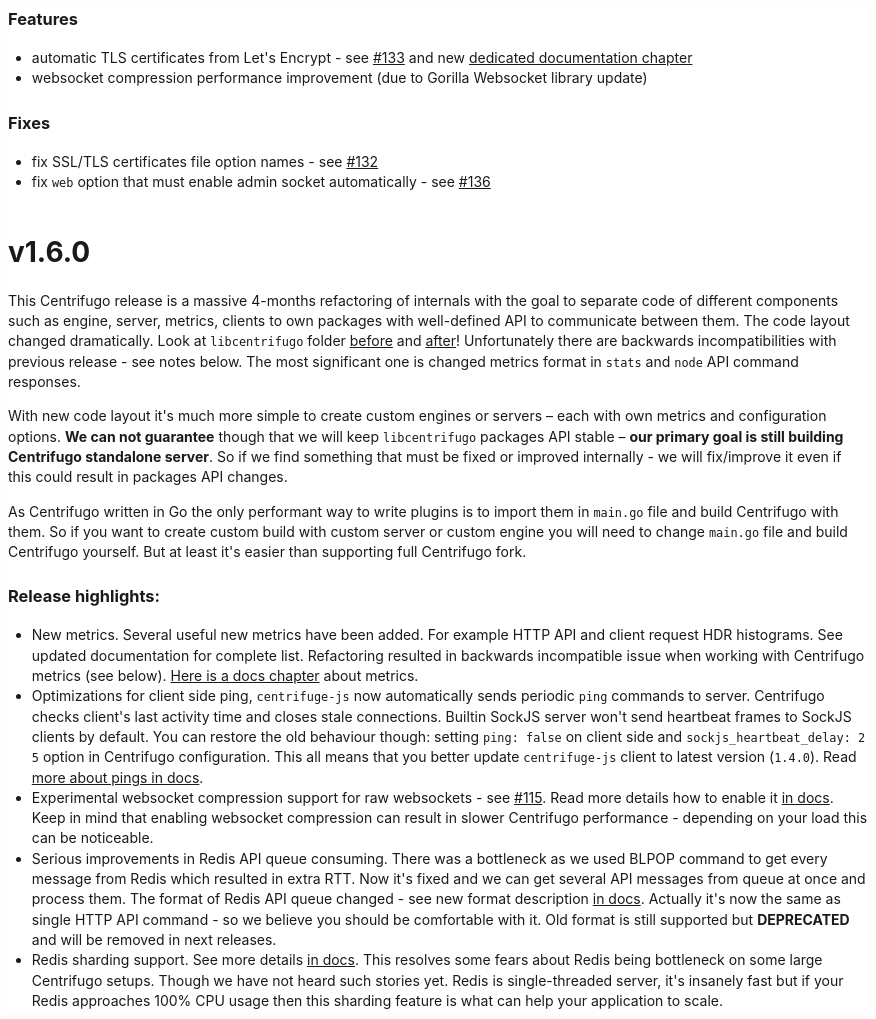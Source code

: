 ### Features

* automatic TLS certificates from Let's Encrypt - see [#133](https://github.com/centrifugal/centrifugo/issues/133) and new [dedicated documentation chapter](https://fzambia.gitbooks.io/centrifugal/content/deploy/certificates.html)
* websocket compression performance improvement (due to Gorilla Websocket library update)

### Fixes

* fix SSL/TLS certificates file option names - see [#132](https://github.com/centrifugal/centrifugo/issues/132)
* fix `web` option that must enable admin socket automatically - see [#136](https://github.com/centrifugal/centrifugo/issues/136)

v1.6.0
======

This Centrifugo release is a massive 4-months refactoring of internals with the goal to separate code of different components such as engine, server, metrics, clients to own packages with well-defined API to communicate between them. The code layout changed dramatically. Look at `libcentrifugo` folder [before](https://github.com/centrifugal/centrifugo/tree/v1.5.1/libcentrifugo) and [after](https://github.com/centrifugal/centrifugo/tree/master/libcentrifugo)! Unfortunately there are backwards incompatibilities with previous release - see notes below. The most significant one is changed metrics format in `stats` and `node` API command responses.

With new code layout it's much more simple to create custom engines or servers – each with own metrics and configuration options. **We can not guarantee** though that we will keep `libcentrifugo` packages API stable – **our primary goal is still building Centrifugo standalone server**. So if we find something that must be fixed or improved internally - we will fix/improve it even if this could result in packages API changes.

As Centrifugo written in Go the only performant way to write plugins is to import them in `main.go` file and build Centrifugo with them. So if you want to create custom build with custom server or custom engine you will need to change `main.go` file and build Centrifugo yourself. But at least it's easier than supporting full Centrifugo fork.

### Release highlights:

* New metrics. Several useful new metrics have been added. For example HTTP API and client request HDR histograms. See updated documentation for complete list. Refactoring resulted in backwards incompatible issue when working with Centrifugo metrics (see below). [Here is a docs chapter](https://fzambia.gitbooks.io/centrifugal/content/server/stats.html) about metrics.
* Optimizations for client side ping, `centrifuge-js` now automatically sends periodic `ping` commands to server. Centrifugo checks client's last activity time and closes stale connections. Builtin SockJS server won't send heartbeat frames to SockJS clients by default. You can restore the old behaviour though: setting `ping: false` on client side and `sockjs_heartbeat_delay: 25` option in Centrifugo configuration. This all means that you better update `centrifuge-js` client to latest version (`1.4.0`). Read [more about pings in docs](https://fzambia.gitbooks.io/centrifugal/content/mixed/ping.html).
* Experimental websocket compression support for raw websockets - see [#115](https://github.com/centrifugal/centrifugo/issues/115). Read more details how to enable it [in docs](https://fzambia.gitbooks.io/centrifugal/content/mixed/websocket_compression.html). Keep in mind that enabling websocket compression can result in slower Centrifugo performance - depending on your load this can be noticeable.
* Serious improvements in Redis API queue consuming. There was a bottleneck as we used BLPOP command to get every message from Redis which resulted in extra RTT. Now it's fixed and we can get several API messages from queue at once and process them. The format of Redis API queue changed - see new format description [in docs](https://fzambia.gitbooks.io/centrifugal/content/server/engines.html). Actually it's now the same as single HTTP API command - so we believe you should be comfortable with it. Old format is still supported but **DEPRECATED** and will be removed in next releases.
* Redis sharding support. See more details [in docs](https://fzambia.gitbooks.io/centrifugal/content/server/scaling.html). This resolves some fears about Redis being bottleneck on some large Centrifugo setups. Though we have not heard such stories yet. Redis is single-threaded server, it's insanely fast but if your Redis approaches 100% CPU usage then this sharding feature is what can help your application to scale. 